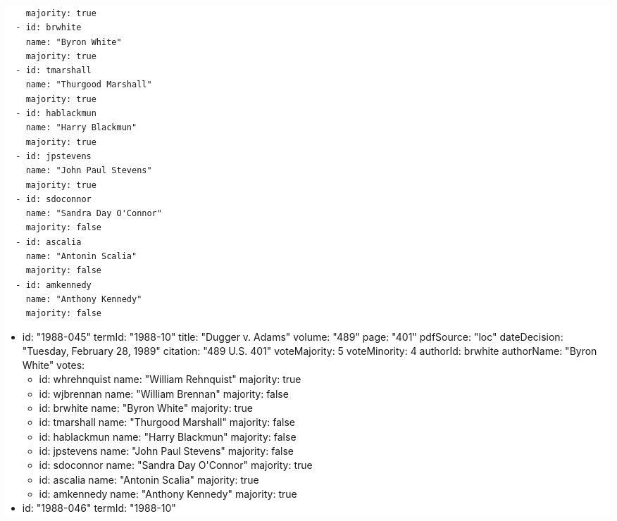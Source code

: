         majority: true
      - id: brwhite
        name: "Byron White"
        majority: true
      - id: tmarshall
        name: "Thurgood Marshall"
        majority: true
      - id: hablackmun
        name: "Harry Blackmun"
        majority: true
      - id: jpstevens
        name: "John Paul Stevens"
        majority: true
      - id: sdoconnor
        name: "Sandra Day O'Connor"
        majority: false
      - id: ascalia
        name: "Antonin Scalia"
        majority: false
      - id: amkennedy
        name: "Anthony Kennedy"
        majority: false
  - id: "1988-045"
    termId: "1988-10"
    title: "Dugger v. Adams"
    volume: "489"
    page: "401"
    pdfSource: "loc"
    dateDecision: "Tuesday, February 28, 1989"
    citation: "489 U.S. 401"
    voteMajority: 5
    voteMinority: 4
    authorId: brwhite
    authorName: "Byron White"
    votes:
      - id: whrehnquist
        name: "William Rehnquist"
        majority: true
      - id: wjbrennan
        name: "William Brennan"
        majority: false
      - id: brwhite
        name: "Byron White"
        majority: true
      - id: tmarshall
        name: "Thurgood Marshall"
        majority: false
      - id: hablackmun
        name: "Harry Blackmun"
        majority: false
      - id: jpstevens
        name: "John Paul Stevens"
        majority: false
      - id: sdoconnor
        name: "Sandra Day O'Connor"
        majority: true
      - id: ascalia
        name: "Antonin Scalia"
        majority: true
      - id: amkennedy
        name: "Anthony Kennedy"
        majority: true
  - id: "1988-046"
    termId: "1988-10"